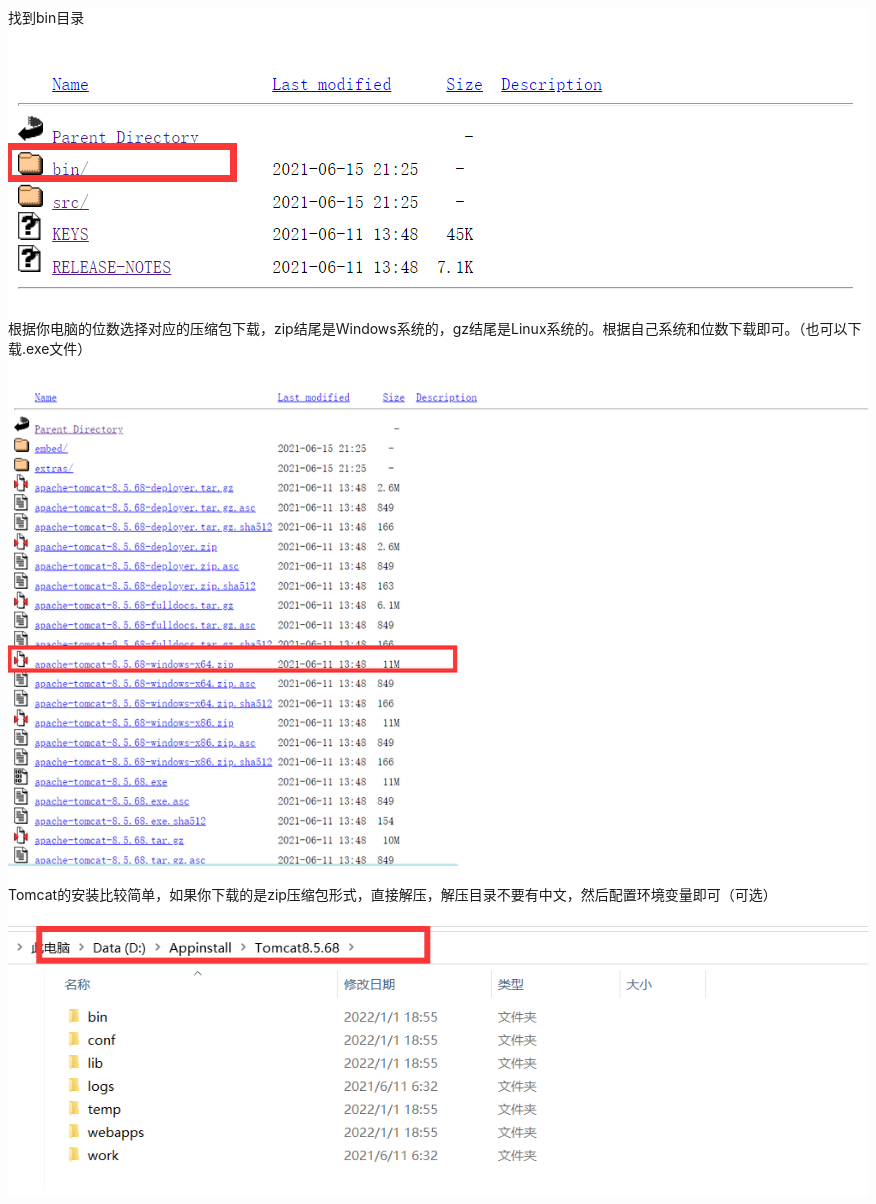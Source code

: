 找到bin目录

![](javawebimg/26.png)

根据你电脑的位数选择对应的压缩包下载，zip结尾是Windows系统的，gz结尾是Linux系统的。根据自己系统和位数下载即可。（也可以下载.exe文件）

![](javawebimg/27.png)

Tomcat的安装比较简单，如果你下载的是zip压缩包形式，直接解压，解压目录不要有中文，然后配置环境变量即可（可选）

![](javawebimg/29.png)
